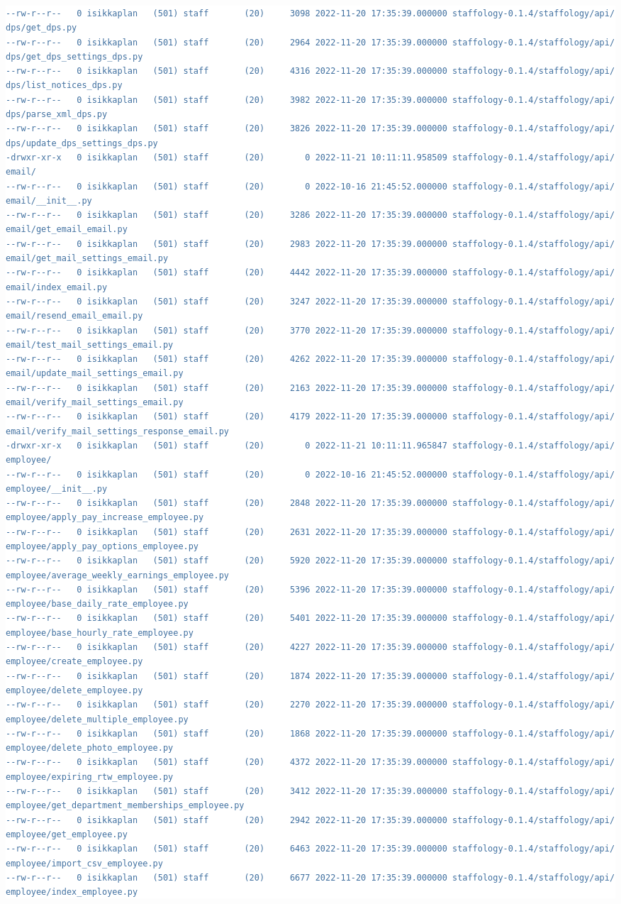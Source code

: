 ```diff
--rw-r--r--   0 isikkaplan   (501) staff       (20)     3098 2022-11-20 17:35:39.000000 staffology-0.1.4/staffology/api/dps/get_dps.py
--rw-r--r--   0 isikkaplan   (501) staff       (20)     2964 2022-11-20 17:35:39.000000 staffology-0.1.4/staffology/api/dps/get_dps_settings_dps.py
--rw-r--r--   0 isikkaplan   (501) staff       (20)     4316 2022-11-20 17:35:39.000000 staffology-0.1.4/staffology/api/dps/list_notices_dps.py
--rw-r--r--   0 isikkaplan   (501) staff       (20)     3982 2022-11-20 17:35:39.000000 staffology-0.1.4/staffology/api/dps/parse_xml_dps.py
--rw-r--r--   0 isikkaplan   (501) staff       (20)     3826 2022-11-20 17:35:39.000000 staffology-0.1.4/staffology/api/dps/update_dps_settings_dps.py
-drwxr-xr-x   0 isikkaplan   (501) staff       (20)        0 2022-11-21 10:11:11.958509 staffology-0.1.4/staffology/api/email/
--rw-r--r--   0 isikkaplan   (501) staff       (20)        0 2022-10-16 21:45:52.000000 staffology-0.1.4/staffology/api/email/__init__.py
--rw-r--r--   0 isikkaplan   (501) staff       (20)     3286 2022-11-20 17:35:39.000000 staffology-0.1.4/staffology/api/email/get_email_email.py
--rw-r--r--   0 isikkaplan   (501) staff       (20)     2983 2022-11-20 17:35:39.000000 staffology-0.1.4/staffology/api/email/get_mail_settings_email.py
--rw-r--r--   0 isikkaplan   (501) staff       (20)     4442 2022-11-20 17:35:39.000000 staffology-0.1.4/staffology/api/email/index_email.py
--rw-r--r--   0 isikkaplan   (501) staff       (20)     3247 2022-11-20 17:35:39.000000 staffology-0.1.4/staffology/api/email/resend_email_email.py
--rw-r--r--   0 isikkaplan   (501) staff       (20)     3770 2022-11-20 17:35:39.000000 staffology-0.1.4/staffology/api/email/test_mail_settings_email.py
--rw-r--r--   0 isikkaplan   (501) staff       (20)     4262 2022-11-20 17:35:39.000000 staffology-0.1.4/staffology/api/email/update_mail_settings_email.py
--rw-r--r--   0 isikkaplan   (501) staff       (20)     2163 2022-11-20 17:35:39.000000 staffology-0.1.4/staffology/api/email/verify_mail_settings_email.py
--rw-r--r--   0 isikkaplan   (501) staff       (20)     4179 2022-11-20 17:35:39.000000 staffology-0.1.4/staffology/api/email/verify_mail_settings_response_email.py
-drwxr-xr-x   0 isikkaplan   (501) staff       (20)        0 2022-11-21 10:11:11.965847 staffology-0.1.4/staffology/api/employee/
--rw-r--r--   0 isikkaplan   (501) staff       (20)        0 2022-10-16 21:45:52.000000 staffology-0.1.4/staffology/api/employee/__init__.py
--rw-r--r--   0 isikkaplan   (501) staff       (20)     2848 2022-11-20 17:35:39.000000 staffology-0.1.4/staffology/api/employee/apply_pay_increase_employee.py
--rw-r--r--   0 isikkaplan   (501) staff       (20)     2631 2022-11-20 17:35:39.000000 staffology-0.1.4/staffology/api/employee/apply_pay_options_employee.py
--rw-r--r--   0 isikkaplan   (501) staff       (20)     5920 2022-11-20 17:35:39.000000 staffology-0.1.4/staffology/api/employee/average_weekly_earnings_employee.py
--rw-r--r--   0 isikkaplan   (501) staff       (20)     5396 2022-11-20 17:35:39.000000 staffology-0.1.4/staffology/api/employee/base_daily_rate_employee.py
--rw-r--r--   0 isikkaplan   (501) staff       (20)     5401 2022-11-20 17:35:39.000000 staffology-0.1.4/staffology/api/employee/base_hourly_rate_employee.py
--rw-r--r--   0 isikkaplan   (501) staff       (20)     4227 2022-11-20 17:35:39.000000 staffology-0.1.4/staffology/api/employee/create_employee.py
--rw-r--r--   0 isikkaplan   (501) staff       (20)     1874 2022-11-20 17:35:39.000000 staffology-0.1.4/staffology/api/employee/delete_employee.py
--rw-r--r--   0 isikkaplan   (501) staff       (20)     2270 2022-11-20 17:35:39.000000 staffology-0.1.4/staffology/api/employee/delete_multiple_employee.py
--rw-r--r--   0 isikkaplan   (501) staff       (20)     1868 2022-11-20 17:35:39.000000 staffology-0.1.4/staffology/api/employee/delete_photo_employee.py
--rw-r--r--   0 isikkaplan   (501) staff       (20)     4372 2022-11-20 17:35:39.000000 staffology-0.1.4/staffology/api/employee/expiring_rtw_employee.py
--rw-r--r--   0 isikkaplan   (501) staff       (20)     3412 2022-11-20 17:35:39.000000 staffology-0.1.4/staffology/api/employee/get_department_memberships_employee.py
--rw-r--r--   0 isikkaplan   (501) staff       (20)     2942 2022-11-20 17:35:39.000000 staffology-0.1.4/staffology/api/employee/get_employee.py
--rw-r--r--   0 isikkaplan   (501) staff       (20)     6463 2022-11-20 17:35:39.000000 staffology-0.1.4/staffology/api/employee/import_csv_employee.py
--rw-r--r--   0 isikkaplan   (501) staff       (20)     6677 2022-11-20 17:35:39.000000 staffology-0.1.4/staffology/api/employee/index_employee.py
```